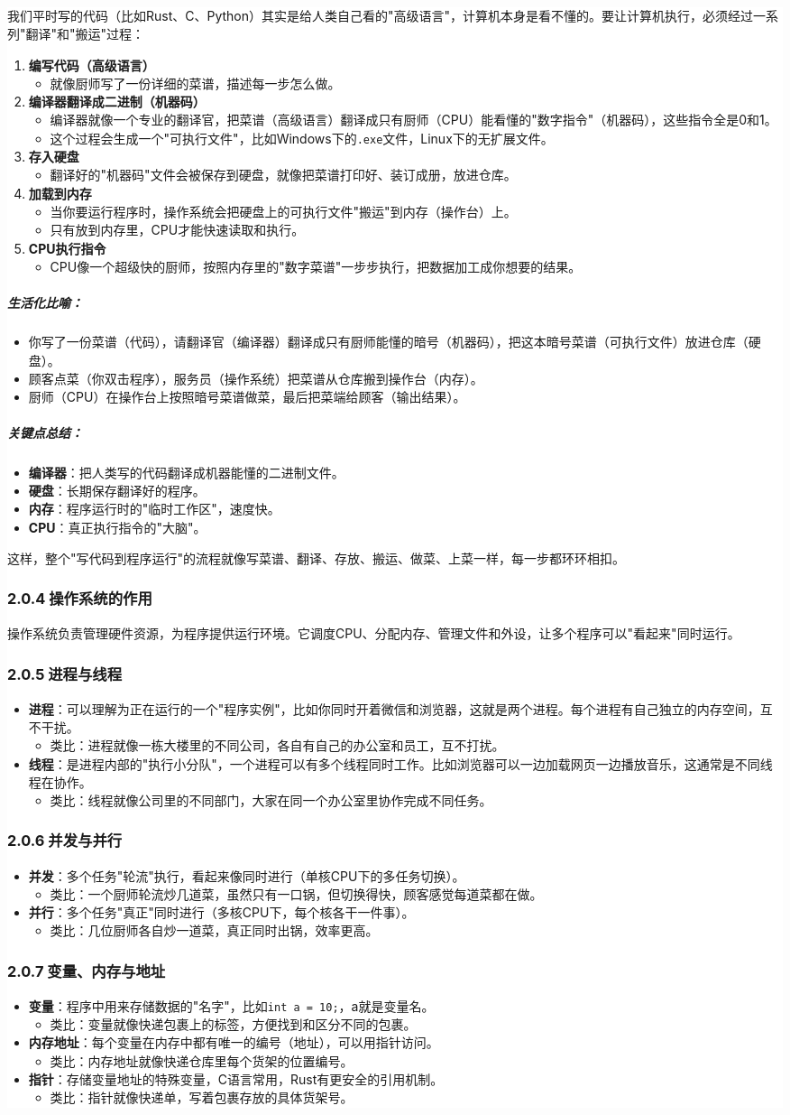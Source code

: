 我们平时写的代码（比如Rust、C、Python）其实是给人类自己看的"高级语言"，计算机本身是看不懂的。要让计算机执行，必须经过一系列"翻译"和"搬运"过程：

1. **编写代码（高级语言）**
   - 就像厨师写了一份详细的菜谱，描述每一步怎么做。
2. **编译器翻译成二进制（机器码）**
   - 编译器就像一个专业的翻译官，把菜谱（高级语言）翻译成只有厨师（CPU）能看懂的"数字指令"（机器码），这些指令全是0和1。
   - 这个过程会生成一个"可执行文件"，比如Windows下的`.exe`文件，Linux下的无扩展文件。
3. **存入硬盘**
   - 翻译好的"机器码"文件会被保存到硬盘，就像把菜谱打印好、装订成册，放进仓库。
4. **加载到内存**
   - 当你要运行程序时，操作系统会把硬盘上的可执行文件"搬运"到内存（操作台）上。
   - 只有放到内存里，CPU才能快速读取和执行。
5. **CPU执行指令**
   - CPU像一个超级快的厨师，按照内存里的"数字菜谱"一步步执行，把数据加工成你想要的结果。

##### 生活化比喻：
- 你写了一份菜谱（代码），请翻译官（编译器）翻译成只有厨师能懂的暗号（机器码），把这本暗号菜谱（可执行文件）放进仓库（硬盘）。
- 顾客点菜（你双击程序），服务员（操作系统）把菜谱从仓库搬到操作台（内存）。
- 厨师（CPU）在操作台上按照暗号菜谱做菜，最后把菜端给顾客（输出结果）。

##### 关键点总结：
- **编译器**：把人类写的代码翻译成机器能懂的二进制文件。
- **硬盘**：长期保存翻译好的程序。
- **内存**：程序运行时的"临时工作区"，速度快。
- **CPU**：真正执行指令的"大脑"。

这样，整个"写代码到程序运行"的流程就像写菜谱、翻译、存放、搬运、做菜、上菜一样，每一步都环环相扣。

### 2.0.4 操作系统的作用

操作系统负责管理硬件资源，为程序提供运行环境。它调度CPU、分配内存、管理文件和外设，让多个程序可以"看起来"同时运行。

### 2.0.5 进程与线程

- **进程**：可以理解为正在运行的一个"程序实例"，比如你同时开着微信和浏览器，这就是两个进程。每个进程有自己独立的内存空间，互不干扰。
    - 类比：进程就像一栋大楼里的不同公司，各自有自己的办公室和员工，互不打扰。
- **线程**：是进程内部的"执行小分队"，一个进程可以有多个线程同时工作。比如浏览器可以一边加载网页一边播放音乐，这通常是不同线程在协作。
    - 类比：线程就像公司里的不同部门，大家在同一个办公室里协作完成不同任务。

### 2.0.6 并发与并行

- **并发**：多个任务"轮流"执行，看起来像同时进行（单核CPU下的多任务切换）。
    - 类比：一个厨师轮流炒几道菜，虽然只有一口锅，但切换得快，顾客感觉每道菜都在做。
- **并行**：多个任务"真正"同时进行（多核CPU下，每个核各干一件事）。
    - 类比：几位厨师各自炒一道菜，真正同时出锅，效率更高。

### 2.0.7 变量、内存与地址

- **变量**：程序中用来存储数据的"名字"，比如`int a = 10;`，a就是变量名。
    - 类比：变量就像快递包裹上的标签，方便找到和区分不同的包裹。
- **内存地址**：每个变量在内存中都有唯一的编号（地址），可以用指针访问。
    - 类比：内存地址就像快递仓库里每个货架的位置编号。
- **指针**：存储变量地址的特殊变量，C语言常用，Rust有更安全的引用机制。
    - 类比：指针就像快递单，写着包裹存放的具体货架号。
